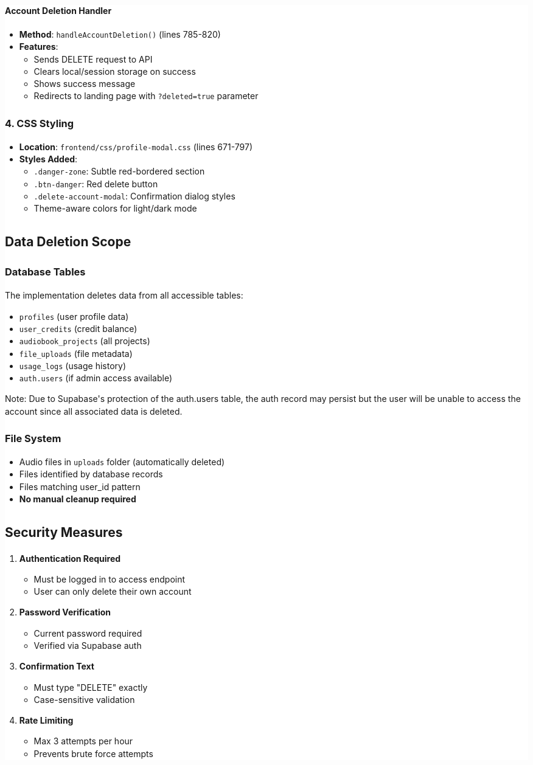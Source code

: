 #### Account Deletion Handler
- **Method**: `handleAccountDeletion()` (lines 785-820)
- **Features**:
  - Sends DELETE request to API
  - Clears local/session storage on success
  - Shows success message
  - Redirects to landing page with `?deleted=true` parameter

### 4. CSS Styling
- **Location**: `frontend/css/profile-modal.css` (lines 671-797)
- **Styles Added**:
  - `.danger-zone`: Subtle red-bordered section
  - `.btn-danger`: Red delete button
  - `.delete-account-modal`: Confirmation dialog styles
  - Theme-aware colors for light/dark mode

## Data Deletion Scope

### Database Tables
The implementation deletes data from all accessible tables:
- `profiles` (user profile data)
- `user_credits` (credit balance)
- `audiobook_projects` (all projects)
- `file_uploads` (file metadata)
- `usage_logs` (usage history)
- `auth.users` (if admin access available)

Note: Due to Supabase's protection of the auth.users table, the auth record may persist but the user will be unable to access the account since all associated data is deleted.

### File System
- Audio files in `uploads` folder (automatically deleted)
- Files identified by database records
- Files matching user_id pattern
- **No manual cleanup required**

## Security Measures

1. **Authentication Required**
   - Must be logged in to access endpoint
   - User can only delete their own account

2. **Password Verification**
   - Current password required
   - Verified via Supabase auth

3. **Confirmation Text**
   - Must type "DELETE" exactly
   - Case-sensitive validation

4. **Rate Limiting**
   - Max 3 attempts per hour
   - Prevents brute force attempts
